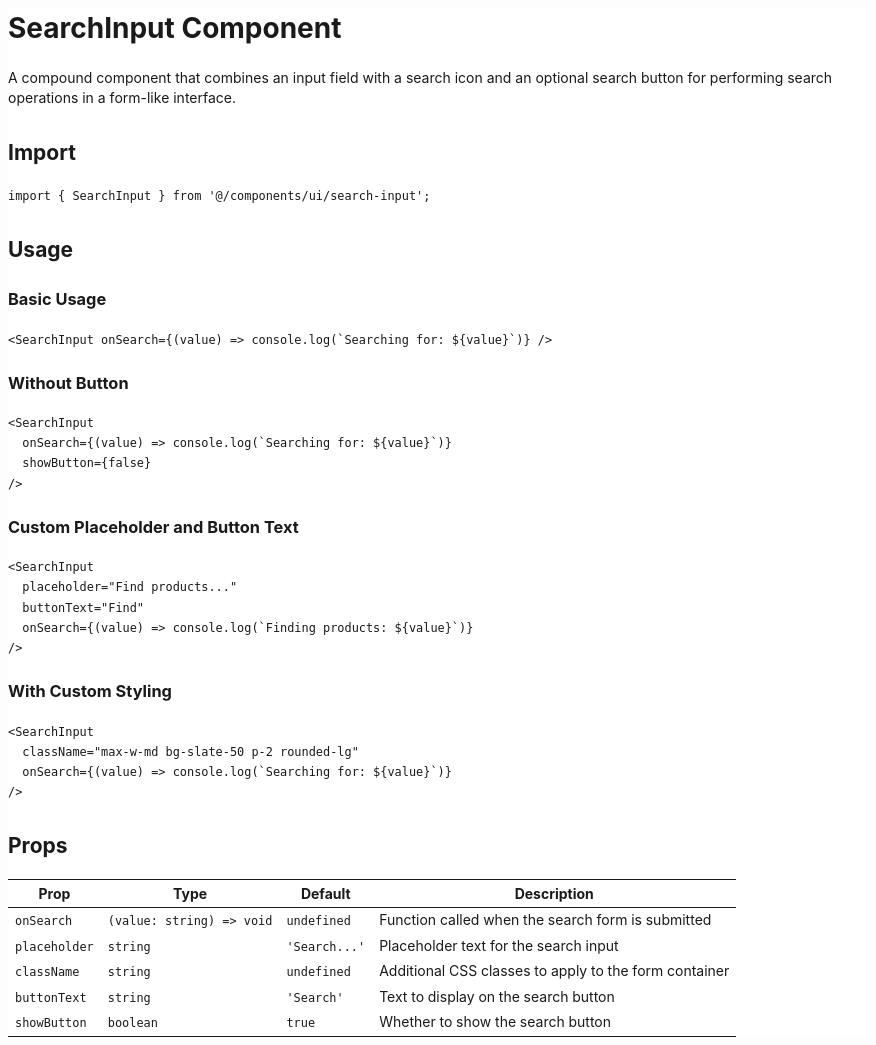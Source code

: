 # SearchInput Component

A compound component that combines an input field with a search icon and an optional search button for performing search operations in a form-like interface.

## Import

```tsx
import { SearchInput } from '@/components/ui/search-input';
```

## Usage

### Basic Usage

```tsx
<SearchInput onSearch={(value) => console.log(`Searching for: ${value}`)} />
```

### Without Button

```tsx
<SearchInput 
  onSearch={(value) => console.log(`Searching for: ${value}`)} 
  showButton={false} 
/>
```

### Custom Placeholder and Button Text

```tsx
<SearchInput 
  placeholder="Find products..." 
  buttonText="Find"
  onSearch={(value) => console.log(`Finding products: ${value}`)} 
/>
```

### With Custom Styling

```tsx
<SearchInput 
  className="max-w-md bg-slate-50 p-2 rounded-lg"
  onSearch={(value) => console.log(`Searching for: ${value}`)} 
/>
```

## Props

| Prop | Type | Default | Description |
|------|------|---------|-------------|
| `onSearch` | `(value: string) => void` | `undefined` | Function called when the search form is submitted |
| `placeholder` | `string` | `'Search...'` | Placeholder text for the search input |
| `className` | `string` | `undefined` | Additional CSS classes to apply to the form container |
| `buttonText` | `string` | `'Search'` | Text to display on the search button |
| `showButton` | `boolean` | `true` | Whether to show the search button |
